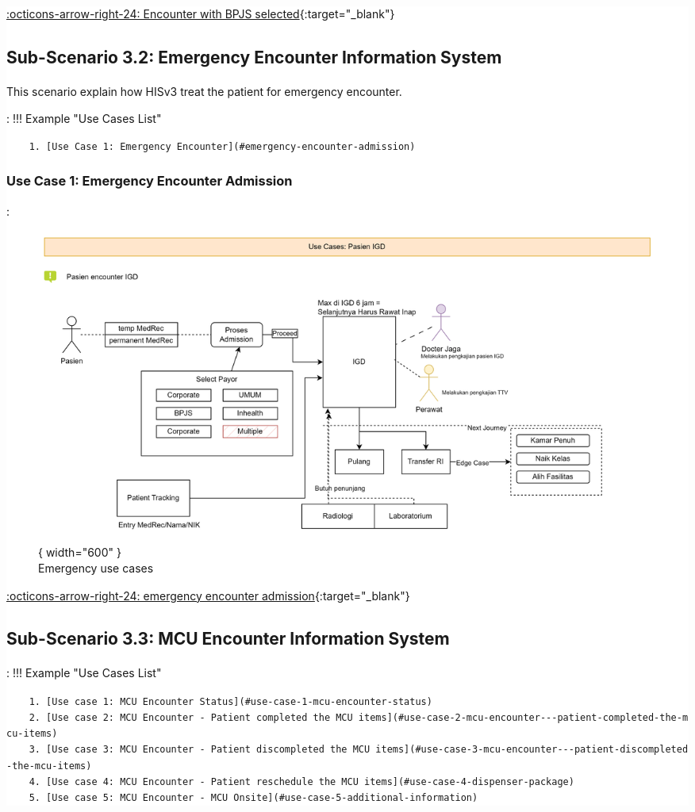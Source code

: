 [:octicons-arrow-right-24: Encounter with BPJS selected](https://drive.google.com/file/d/1T4iIML-81UR8XuWGR-f-cAokiiJV7Q94/view?usp=sharing){:target="_blank"}

## Sub-Scenario 3.2: Emergency Encounter Information System
This scenario explain how HISv3 treat the patient for emergency encounter.

: !!! Example "Use Cases List"

        1. [Use Case 1: Emergency Encounter](#emergency-encounter-admission)


### Use Case 1: Emergency Encounter Admission

: <figure markdown>
        ![Emergency Encounter Admission](../patient-care-information-system/assets/igd_use_cases.png){ width="600" }
        <figcaption>Emergency use cases</figcaption>
</figure>

[:octicons-arrow-right-24: emergency encounter admission](https://drive.google.com/file/d/101dZ06AOjzUqdiESAaSl-OUjUIQwT6hy/view?usp=sharing){:target="_blank"}

## Sub-Scenario 3.3: MCU Encounter Information System

: !!! Example "Use Cases List"

        1. [Use case 1: MCU Encounter Status](#use-case-1-mcu-encounter-status)
        2. [Use case 2: MCU Encounter - Patient completed the MCU items](#use-case-2-mcu-encounter---patient-completed-the-mcu-items)
        3. [Use case 3: MCU Encounter - Patient discompleted the MCU items](#use-case-3-mcu-encounter---patient-discompleted-the-mcu-items)
        4. [Use case 4: MCU Encounter - Patient reschedule the MCU items](#use-case-4-dispenser-package)
        5. [Use case 5: MCU Encounter - MCU Onsite](#use-case-5-additional-information)
